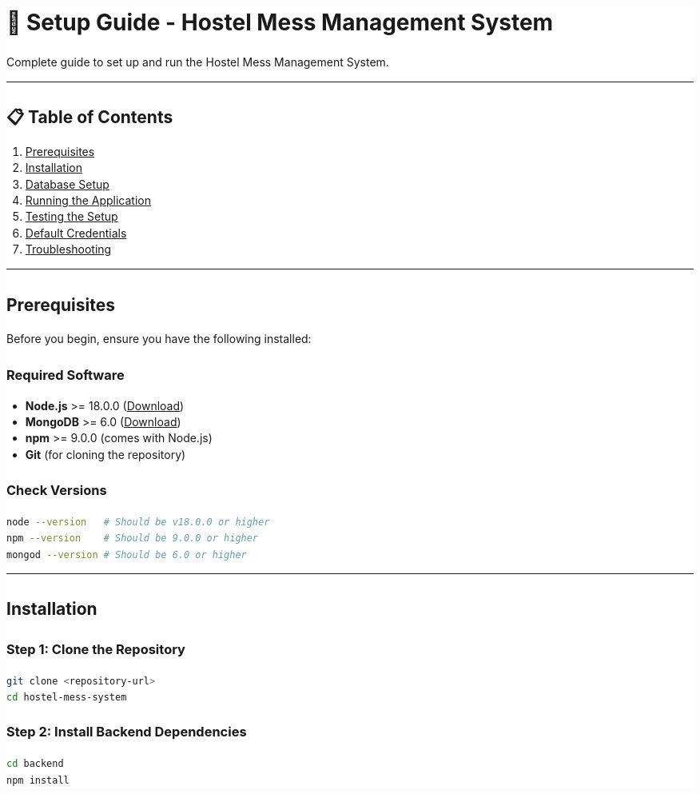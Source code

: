 # 🚀 Setup Guide - Hostel Mess Management System

Complete guide to set up and run the Hostel Mess Management System.

---

## 📋 Table of Contents

1. [Prerequisites](#prerequisites)
2. [Installation](#installation)
3. [Database Setup](#database-setup)
4. [Running the Application](#running-the-application)
5. [Testing the Setup](#testing-the-setup)
6. [Default Credentials](#default-credentials)
7. [Troubleshooting](#troubleshooting)

---

## Prerequisites

Before you begin, ensure you have the following installed:

### Required Software

- **Node.js** >= 18.0.0 ([Download](https://nodejs.org/))
- **MongoDB** >= 6.0 ([Download](https://www.mongodb.com/try/download/community))
- **npm** >= 9.0.0 (comes with Node.js)
- **Git** (for cloning the repository)

### Check Versions

```bash
node --version   # Should be v18.0.0 or higher
npm --version    # Should be 9.0.0 or higher
mongod --version # Should be 6.0 or higher
```

---

## Installation

### Step 1: Clone the Repository

```bash
git clone <repository-url>
cd hostel-mess-system
```

### Step 2: Install Backend Dependencies

```bash
cd backend
npm install
```
